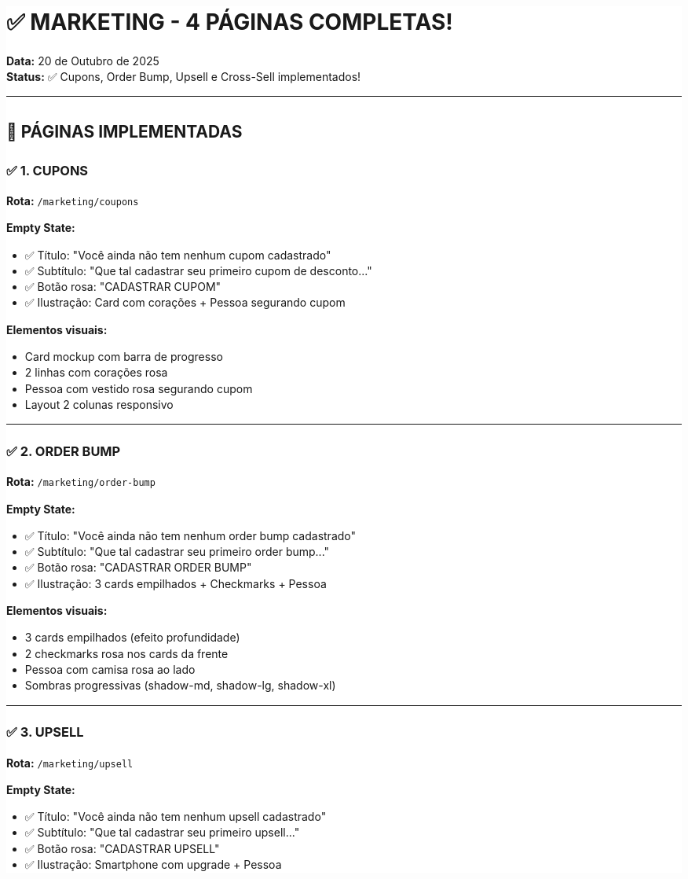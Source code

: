 # ✅ MARKETING - 4 PÁGINAS COMPLETAS!

**Data:** 20 de Outubro de 2025  
**Status:** ✅ Cupons, Order Bump, Upsell e Cross-Sell implementados!

---

## 🎯 PÁGINAS IMPLEMENTADAS

### ✅ 1. CUPONS
**Rota:** `/marketing/coupons`

**Empty State:**
- ✅ Título: "Você ainda não tem nenhum cupom cadastrado"
- ✅ Subtítulo: "Que tal cadastrar seu primeiro cupom de desconto..."
- ✅ Botão rosa: "CADASTRAR CUPOM"
- ✅ Ilustração: Card com corações + Pessoa segurando cupom

**Elementos visuais:**
- Card mockup com barra de progresso
- 2 linhas com corações rosa
- Pessoa com vestido rosa segurando cupom
- Layout 2 colunas responsivo

---

### ✅ 2. ORDER BUMP
**Rota:** `/marketing/order-bump`

**Empty State:**
- ✅ Título: "Você ainda não tem nenhum order bump cadastrado"
- ✅ Subtítulo: "Que tal cadastrar seu primeiro order bump..."
- ✅ Botão rosa: "CADASTRAR ORDER BUMP"
- ✅ Ilustração: 3 cards empilhados + Checkmarks + Pessoa

**Elementos visuais:**
- 3 cards empilhados (efeito profundidade)
- 2 checkmarks rosa nos cards da frente
- Pessoa com camisa rosa ao lado
- Sombras progressivas (shadow-md, shadow-lg, shadow-xl)

---

### ✅ 3. UPSELL
**Rota:** `/marketing/upsell`

**Empty State:**
- ✅ Título: "Você ainda não tem nenhum upsell cadastrado"
- ✅ Subtítulo: "Que tal cadastrar seu primeiro upsell..."
- ✅ Botão rosa: "CADASTRAR UPSELL"
- ✅ Ilustração: Smartphone com upgrade + Pessoa
